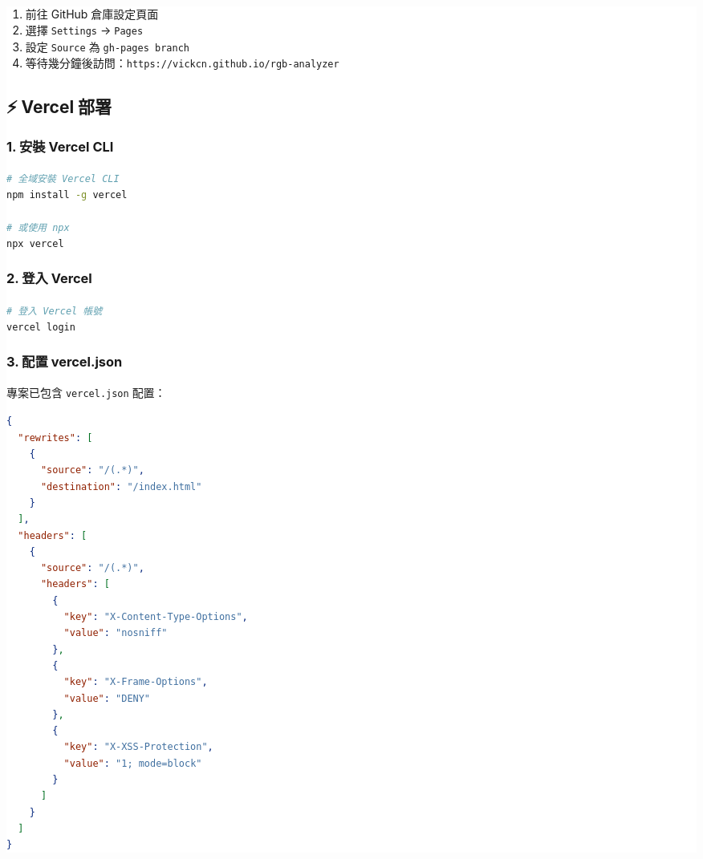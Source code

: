 1. 前往 GitHub 倉庫設定頁面
2. 選擇 `Settings` → `Pages`
3. 設定 `Source` 為 `gh-pages branch`
4. 等待幾分鐘後訪問：`https://vickcn.github.io/rgb-analyzer`

## ⚡ Vercel 部署

### 1. 安裝 Vercel CLI

```bash
# 全域安裝 Vercel CLI
npm install -g vercel

# 或使用 npx
npx vercel
```

### 2. 登入 Vercel

```bash
# 登入 Vercel 帳號
vercel login
```

### 3. 配置 vercel.json

專案已包含 `vercel.json` 配置：

```json
{
  "rewrites": [
    {
      "source": "/(.*)",
      "destination": "/index.html"
    }
  ],
  "headers": [
    {
      "source": "/(.*)",
      "headers": [
        {
          "key": "X-Content-Type-Options",
          "value": "nosniff"
        },
        {
          "key": "X-Frame-Options",
          "value": "DENY"
        },
        {
          "key": "X-XSS-Protection",
          "value": "1; mode=block"
        }
      ]
    }
  ]
}
```
